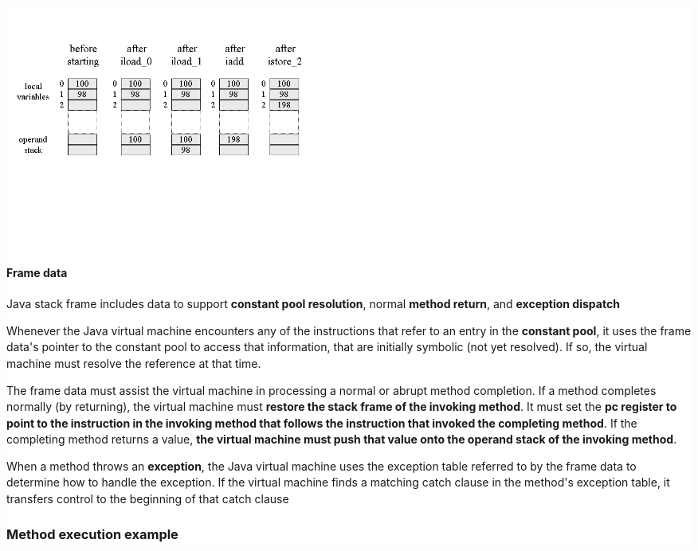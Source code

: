 <img src="image/Java_memory_management/operand_stack_01.gif" width=400>

#### Frame data

Java stack frame includes data to support **constant pool resolution**, normal **method return**, and **exception dispatch**

Whenever the Java virtual machine encounters any of the instructions that refer to an entry in the **constant pool**, it uses the frame data's pointer to the constant pool to access that information, that are initially symbolic (not yet resolved). If so, the virtual machine must resolve the reference at that time.

The frame data must assist the virtual machine in processing a normal or abrupt method completion. If a method completes normally (by returning), the virtual machine must **restore the stack frame of the invoking method**. It must set the **pc register to point to the instruction in the invoking method that follows the instruction that invoked the completing method**. If the completing method returns a value, **the virtual machine must push that value onto the operand stack of the invoking method**.

When a method throws an **exception**, the Java virtual machine uses the exception table referred to by the frame data to determine how to handle the exception. If the virtual machine finds a matching catch clause in the method's exception table, it transfers control to the beginning of that catch clause

### Method execution example
